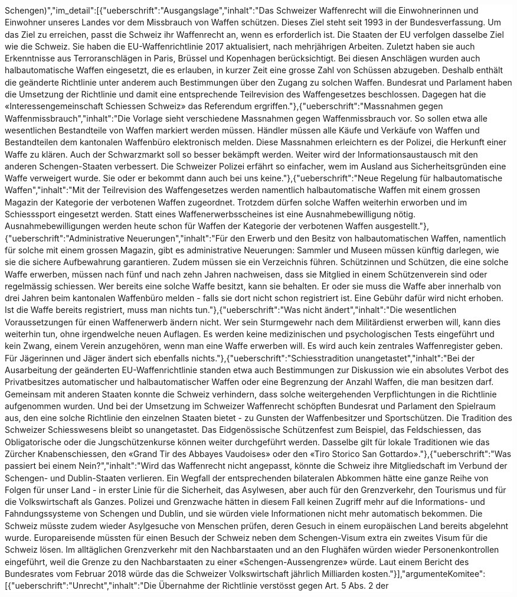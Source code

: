 Schengen)\",\"im_detail\":[{\"ueberschrift\":\"Ausgangslage\",\"inhalt\":\"Das Schweizer Waffenrecht will die Einwohnerinnen und Einwohner unseres Landes vor dem Missbrauch von Waffen schützen. Dieses Ziel steht seit 1993 in der Bundesverfassung. Um das Ziel zu erreichen, passt die Schweiz ihr Waffenrecht an, wenn es erforderlich ist. Die Staaten der EU verfolgen dasselbe Ziel wie die Schweiz. Sie haben die EU-Waffenrichtlinie 2017 aktualisiert, nach mehrjährigen Arbeiten. Zuletzt haben sie auch Erkenntnisse aus Terroranschlägen in Paris, Brüssel und Kopenhagen berücksichtigt. Bei diesen Anschlägen wurden auch halbautomatische Waffen eingesetzt, die es erlauben, in kurzer Zeit eine grosse Zahl von Schüssen abzugeben. Deshalb enthält die geänderte Richtlinie unter anderem auch Bestimmungen über den Zugang zu solchen Waffen. Bundesrat und Parlament haben die Umsetzung der Richtlinie und damit eine entsprechende Teilrevision des Waffengesetzes beschlossen. Dagegen hat die «Interessengemeinschaft Schiessen Schweiz» das Referendum ergriffen.\"},{\"ueberschrift\":\"Massnahmen gegen Waffenmissbrauch\",\"inhalt\":\"Die Vorlage sieht verschiedene Massnahmen gegen Waffenmissbrauch vor. So sollen etwa alle wesentlichen Bestandteile von Waffen markiert werden müssen. Händler müssen alle Käufe und Verkäufe von Waffen und Bestandteilen dem kantonalen Waffenbüro elektronisch melden. Diese Massnahmen erleichtern es der Polizei, die Herkunft einer Waffe zu klären. Auch der Schwarzmarkt soll so besser bekämpft werden. Weiter wird der Informationsaustausch mit den anderen Schengen-Staaten verbessert. Die Schweizer Polizei erfährt so einfacher, wem im Ausland aus Sicherheitsgründen eine Waffe verweigert wurde. Sie oder er bekommt dann auch bei uns keine.\"},{\"ueberschrift\":\"Neue Regelung für halbautomatische Waffen\",\"inhalt\":\"Mit der Teilrevision des Waffengesetzes werden namentlich halbautomatische Waffen mit einem grossen Magazin der Kategorie der verbotenen Waffen zugeordnet. Trotzdem dürfen solche Waffen weiterhin erworben und im Schiesssport eingesetzt werden. Statt eines Waffenerwerbsscheines ist eine Ausnahmebewilligung nötig. Ausnahmebewilligungen werden heute schon für Waffen der Kategorie der verbotenen Waffen ausgestellt.\"},{\"ueberschrift\":\"Administrative Neuerungen\",\"inhalt\":\"Für den Erwerb und den Besitz von halbautomatischen Waffen, namentlich für solche mit einem grossen Magazin, gibt es administrative Neuerungen: Sammler und Museen müssen künftig darlegen, wie sie die sichere Aufbewahrung garantieren. Zudem müssen sie ein Verzeichnis führen. Schützinnen und Schützen, die eine solche Waffe erwerben, müssen nach fünf und nach zehn Jahren nachweisen, dass sie Mitglied in einem Schützenverein sind oder regelmässig schiessen. Wer bereits eine solche Waffe besitzt, kann sie behalten. Er oder sie muss die Waffe aber innerhalb von drei Jahren beim kantonalen Waffenbüro melden - falls sie dort nicht schon registriert ist. Eine Gebühr dafür wird nicht erhoben. Ist die Waffe bereits registriert, muss man nichts tun.\"},{\"ueberschrift\":\"Was nicht ändert\",\"inhalt\":\"Die wesentlichen Voraussetzungen für einen Waffenerwerb ändern nicht. Wer sein Sturmgewehr nach dem Militärdienst erwerben will, kann dies weiterhin tun, ohne irgendwelche neuen Auflagen. Es werden keine medizinischen und psychologischen Tests eingeführt und kein Zwang, einem Verein anzugehören, wenn man eine Waffe erwerben will. Es wird auch kein zentrales Waffenregister geben. Für Jägerinnen und Jäger ändert sich ebenfalls nichts.\"},{\"ueberschrift\":\"Schiesstradition unangetastet\",\"inhalt\":\"Bei der Ausarbeitung der geänderten EU-Waffenrichtlinie standen etwa auch Bestimmungen zur Diskussion wie ein absolutes Verbot des Privatbesitzes automatischer und halbautomatischer Waffen oder eine Begrenzung der Anzahl Waffen, die man besitzen darf. Gemeinsam mit anderen Staaten konnte die Schweiz verhindern, dass solche weitergehenden Verpflichtungen in die Richtlinie aufgenommen wurden. Und bei der Umsetzung im Schweizer Waffenrecht schöpften Bundesrat und Parlament den Spielraum aus, den eine solche Richtlinie den einzelnen Staaten bietet - zu Gunsten der Waffenbesitzer und Sportschützen. Die Tradition des Schweizer Schiesswesens bleibt so unangetastet. Das Eidgenössische Schützenfest zum Beispiel, das Feldschiessen, das Obligatorische oder die Jungschützenkurse können weiter durchgeführt werden. Dasselbe gilt für lokale Traditionen wie das Zürcher Knabenschiessen, den «Grand Tir des Abbayes Vaudoises» oder den «Tiro Storico San Gottardo».\"},{\"ueberschrift\":\"Was passiert bei einem Nein?\",\"inhalt\":\"Wird das Waffenrecht nicht angepasst, könnte die Schweiz ihre Mitgliedschaft im Verbund der Schengen- und Dublin-Staaten verlieren. Ein Wegfall der entsprechenden bilateralen Abkommen hätte eine ganze Reihe von Folgen für unser Land - in erster Linie für die Sicherheit, das Asylwesen, aber auch für den Grenzverkehr, den Tourismus und für die Volkswirtschaft als Ganzes. Polizei und Grenzwache hätten in diesem Fall keinen Zugriff mehr auf die Informations- und Fahndungssysteme von Schengen und Dublin, und sie würden viele Informationen nicht mehr automatisch bekommen. Die Schweiz müsste zudem wieder Asylgesuche von Menschen prüfen, deren Gesuch in einem europäischen Land bereits abgelehnt wurde. Europareisende müssten für einen Besuch der Schweiz neben dem Schengen-Visum extra ein zweites Visum für die Schweiz lösen. Im alltäglichen Grenzverkehr mit den Nachbarstaaten und an den Flughäfen würden wieder Personenkontrollen eingeführt, weil die Grenze zu den Nachbarstaaten zu einer «Schengen-Aussengrenze» würde. Laut einem Bericht des Bundesrates vom Februar 2018 würde das die Schweizer Volkswirtschaft jährlich Milliarden kosten.\"}],\"argumenteKomitee\":[{\"ueberschrift\":\"Unrecht\",\"inhalt\":\"Die Übernahme der Richtlinie verstösst gegen Art. 5 Abs. 2 der